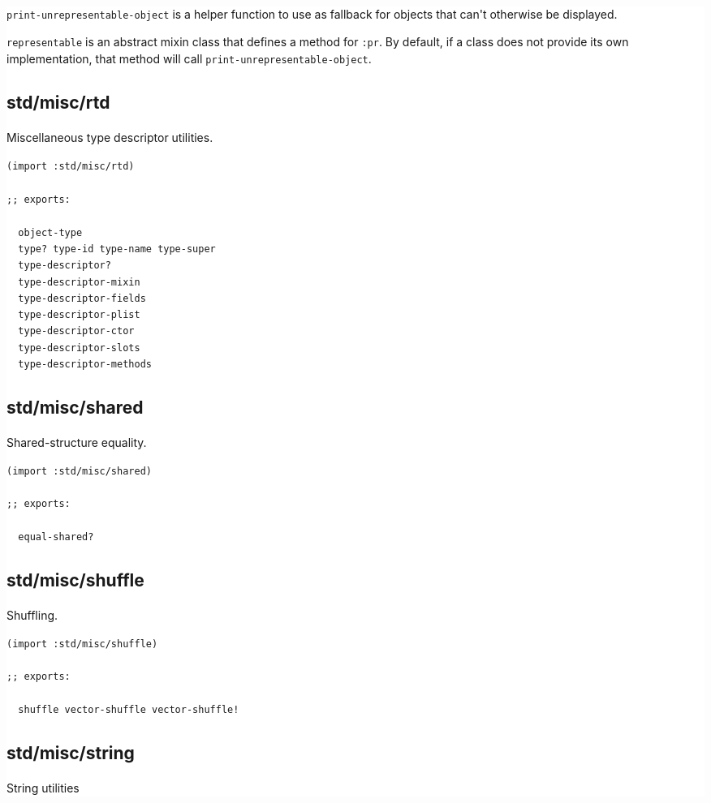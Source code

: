 `print-unrepresentable-object` is a helper function to use as fallback
for objects that can't otherwise be displayed.

`representable` is an abstract mixin class that defines a method for `:pr`. By default,
if a class does not provide its own implementation, that method will call `print-unrepresentable-object`.


## std/misc/rtd
Miscellaneous type descriptor utilities.

```
(import :std/misc/rtd)

;; exports:

  object-type
  type? type-id type-name type-super
  type-descriptor?
  type-descriptor-mixin
  type-descriptor-fields
  type-descriptor-plist
  type-descriptor-ctor
  type-descriptor-slots
  type-descriptor-methods
```

## std/misc/shared
Shared-structure equality.

```
(import :std/misc/shared)

;; exports:

  equal-shared?
```


## std/misc/shuffle
Shuffling.

```
(import :std/misc/shuffle)

;; exports:

  shuffle vector-shuffle vector-shuffle!
```

## std/misc/string
String utilities
